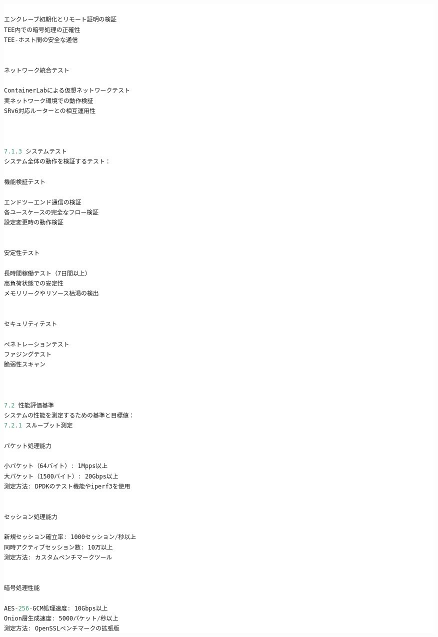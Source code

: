 ```rust

エンクレーブ初期化とリモート証明の検証
TEE内での暗号処理の正確性
TEE-ホスト間の安全な通信


ネットワーク統合テスト

ContainerLabによる仮想ネットワークテスト
実ネットワーク環境での動作検証
SRv6対応ルーターとの相互運用性



7.1.3 システムテスト
システム全体の動作を検証するテスト：

機能検証テスト

エンドツーエンド通信の検証
各ユースケースの完全なフロー検証
設定変更時の動作検証


安定性テスト

長時間稼働テスト（7日間以上）
高負荷状態での安定性
メモリリークやリソース枯渇の検出


セキュリティテスト

ペネトレーションテスト
ファジングテスト
脆弱性スキャン



7.2 性能評価基準
システムの性能を測定するための基準と目標値：
7.2.1 スループット測定

パケット処理能力

小パケット（64バイト）: 1Mpps以上
大パケット（1500バイト）: 20Gbps以上
測定方法: DPDKのテスト機能やiperf3を使用


セッション処理能力

新規セッション確立率: 1000セッション/秒以上
同時アクティブセッション数: 10万以上
測定方法: カスタムベンチマークツール


暗号処理性能

AES-256-GCM処理速度: 10Gbps以上
Onion層生成速度: 5000パケット/秒以上
測定方法: OpenSSLベンチマークの拡張版

```